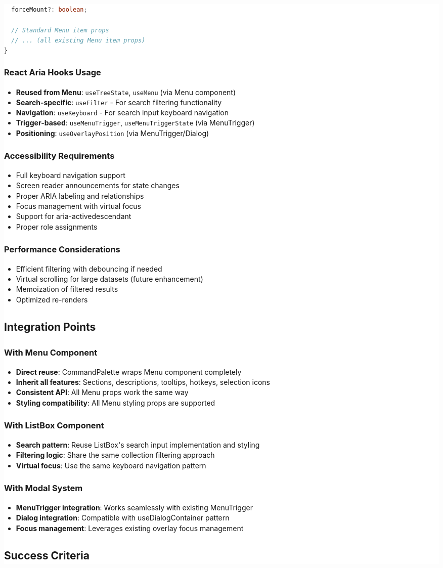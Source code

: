```typescript
  forceMount?: boolean;
  
  // Standard Menu item props
  // ... (all existing Menu item props)
}
```

### React Aria Hooks Usage
- **Reused from Menu**: `useTreeState`, `useMenu` (via Menu component)
- **Search-specific**: `useFilter` - For search filtering functionality
- **Navigation**: `useKeyboard` - For search input keyboard navigation
- **Trigger-based**: `useMenuTrigger`, `useMenuTriggerState` (via MenuTrigger)
- **Positioning**: `useOverlayPosition` (via MenuTrigger/Dialog)

### Accessibility Requirements
- Full keyboard navigation support
- Screen reader announcements for state changes
- Proper ARIA labeling and relationships
- Focus management with virtual focus
- Support for aria-activedescendant
- Proper role assignments

### Performance Considerations
- Efficient filtering with debouncing if needed
- Virtual scrolling for large datasets (future enhancement)
- Memoization of filtered results
- Optimized re-renders

## Integration Points

### With Menu Component
- **Direct reuse**: CommandPalette wraps Menu component completely
- **Inherit all features**: Sections, descriptions, tooltips, hotkeys, selection icons
- **Consistent API**: All Menu props work the same way
- **Styling compatibility**: All Menu styling props are supported

### With ListBox Component
- **Search pattern**: Reuse ListBox's search input implementation and styling
- **Filtering logic**: Share the same collection filtering approach
- **Virtual focus**: Use the same keyboard navigation pattern

### With Modal System
- **MenuTrigger integration**: Works seamlessly with existing MenuTrigger
- **Dialog integration**: Compatible with useDialogContainer pattern
- **Focus management**: Leverages existing overlay focus management

## Success Criteria
